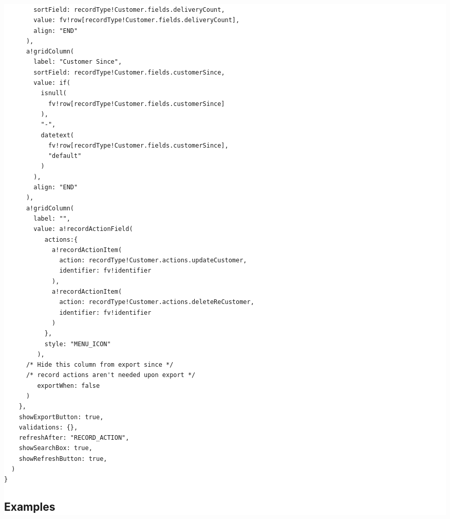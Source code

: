 ```
        sortField: recordType!Customer.fields.deliveryCount,
        value: fv!row[recordType!Customer.fields.deliveryCount],
        align: "END"
      ),
      a!gridColumn(
        label: "Customer Since",
        sortField: recordType!Customer.fields.customerSince,
        value: if(
          isnull(
            fv!row[recordType!Customer.fields.customerSince]
          ),
          "-",
          datetext(
            fv!row[recordType!Customer.fields.customerSince],
            "default"
          )
        ),
        align: "END"
      ),
      a!gridColumn(
        label: "",
        value: a!recordActionField(
           actions:{
             a!recordActionItem(
               action: recordType!Customer.actions.updateCustomer,
               identifier: fv!identifier
             ),
             a!recordActionItem(
               action: recordType!Customer.actions.deleteReCustomer,
               identifier: fv!identifier
             )
           },
           style: "MENU_ICON"
         ),
      /* Hide this column from export since */
      /* record actions aren't needed upon export */
         exportWhen: false
      )
    },
    showExportButton: true,
    validations: {},
    refreshAfter: "RECORD_ACTION",
    showSearchBox: true,
    showRefreshButton: true,
  )
}
```

## Examples
